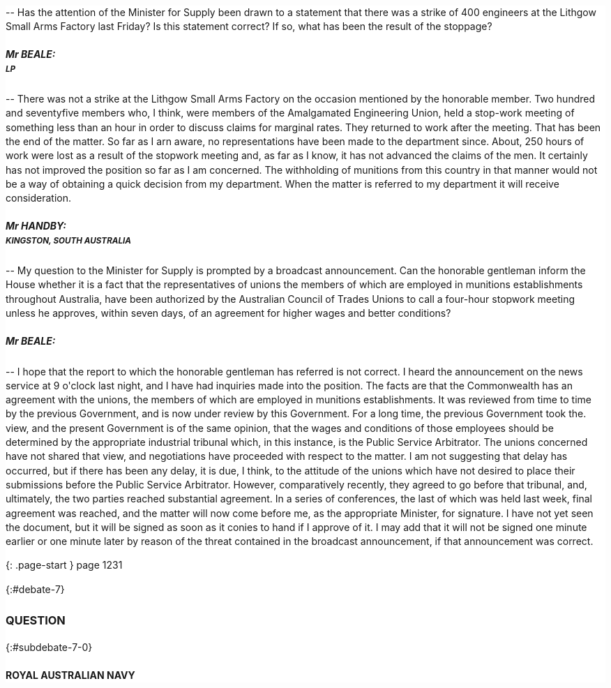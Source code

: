 -- Has the attention of the Minister for Supply been drawn to a statement that there was a strike of 400 engineers at the Lithgow Small Arms Factory last Friday? Is this statement correct? If so, what has been the result of the stoppage? 

##### Mr BEALE:<br><small class="text-muted">LP</small>

-- There was not a strike at the Lithgow Small Arms Factory on the occasion mentioned by the honorable member. Two hundred and seventyfive members who, I think, were members of the Amalgamated Engineering Union, held a stop-work meeting of something less than an hour in order to discuss claims for marginal rates. They returned to work after the meeting. That has been the end of the matter. So far as I arn aware, no representations have been made to the department since. About, 250 hours of work were lost as a result of the stopwork meeting and, as far as I know, it has not advanced the claims of the men. It certainly has not improved the position so far as I am concerned. The withholding of munitions from this country in that manner would not be a way of obtaining a quick decision from my department. When the matter is referred to my department it will receive consideration. 

##### Mr HANDBY:<br><small class="text-muted">KINGSTON, SOUTH AUSTRALIA</small>

-- My question to the Minister for Supply is prompted by a broadcast announcement. Can the honorable gentleman inform the House whether it is a fact that the representatives of unions the members of which are employed in munitions establishments throughout Australia, have been authorized by the Australian Council of Trades Unions to call a four-hour stopwork meeting unless he approves, within seven days, of an agreement for higher wages and better conditions? 

##### Mr BEALE:

-- I hope that the report to which the honorable gentleman has referred is not correct. I heard the announcement on the news service at 9 o'clock last night, and I have had inquiries made into the position. The facts are that the Commonwealth has an agreement with the unions, the members of which are employed in munitions establishments. It was reviewed from time to time by the previous Government, and is now under review by this Government. For a long time, the previous Government took the. view, and the present Government is of the same opinion, that the wages and conditions of those employees should be determined by the appropriate industrial tribunal which, in this instance, is the Public Service Arbitrator. The unions concerned have not shared that view, and negotiations have proceeded with respect to the matter. I am not suggesting that delay has occurred, but if there has been any delay, it is due, I think, to the attitude of the unions which have not desired to place their submissions before the Public Service Arbitrator. However, comparatively recently, they agreed to go before that tribunal, and, ultimately, the two parties reached substantial agreement. In a series of conferences, the last of which was held last week, final agreement was reached, and the matter will now come before me, as the appropriate Minister, for signature. I have not yet seen the document, but it will be signed as soon as it conies to hand if I approve of it. I may add that it will not be signed one minute earlier or one minute later by reason of the threat contained in the broadcast announcement, if that announcement was correct. 

{: .page-start }
page 1231

{:#debate-7}
### QUESTION

{:#subdebate-7-0}
#### ROYAL AUSTRALIAN NAVY
